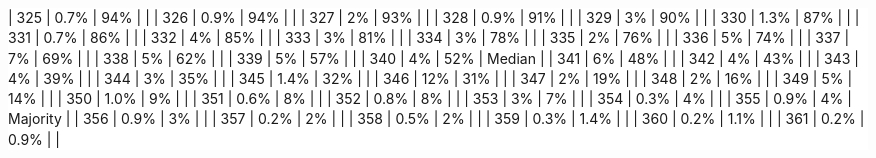 | 325 | 0.7% | 94% |  |
| 326 | 0.9% | 94% |  |
| 327 | 2% | 93% |  |
| 328 | 0.9% | 91% |  |
| 329 | 3% | 90% |  |
| 330 | 1.3% | 87% |  |
| 331 | 0.7% | 86% |  |
| 332 | 4% | 85% |  |
| 333 | 3% | 81% |  |
| 334 | 3% | 78% |  |
| 335 | 2% | 76% |  |
| 336 | 5% | 74% |  |
| 337 | 7% | 69% |  |
| 338 | 5% | 62% |  |
| 339 | 5% | 57% |  |
| 340 | 4% | 52% | Median |
| 341 | 6% | 48% |  |
| 342 | 4% | 43% |  |
| 343 | 4% | 39% |  |
| 344 | 3% | 35% |  |
| 345 | 1.4% | 32% |  |
| 346 | 12% | 31% |  |
| 347 | 2% | 19% |  |
| 348 | 2% | 16% |  |
| 349 | 5% | 14% |  |
| 350 | 1.0% | 9% |  |
| 351 | 0.6% | 8% |  |
| 352 | 0.8% | 8% |  |
| 353 | 3% | 7% |  |
| 354 | 0.3% | 4% |  |
| 355 | 0.9% | 4% | Majority |
| 356 | 0.9% | 3% |  |
| 357 | 0.2% | 2% |  |
| 358 | 0.5% | 2% |  |
| 359 | 0.3% | 1.4% |  |
| 360 | 0.2% | 1.1% |  |
| 361 | 0.2% | 0.9% |  |